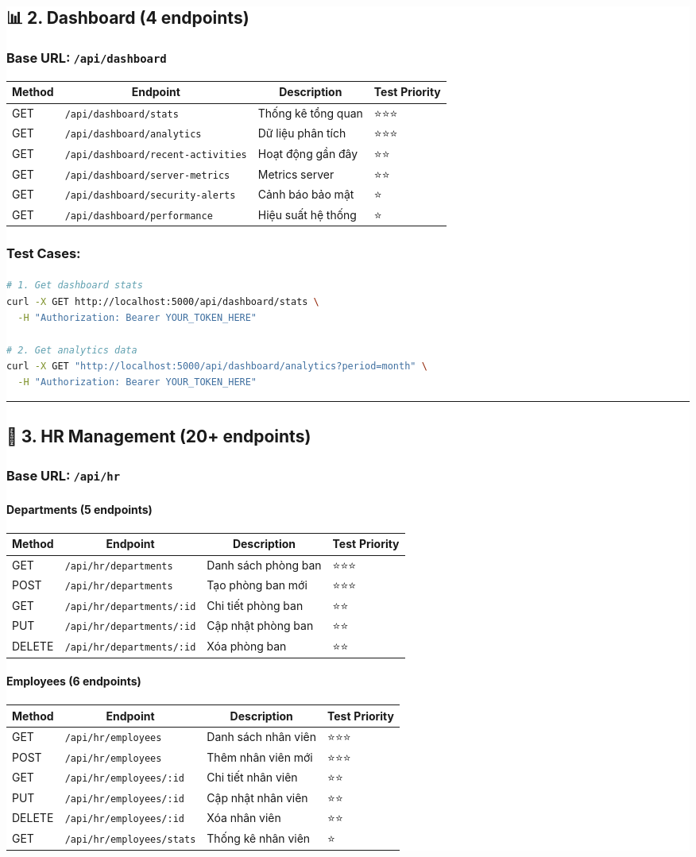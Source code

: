 
## 📊 2. Dashboard (4 endpoints)

### Base URL: `/api/dashboard`

| Method | Endpoint | Description | Test Priority |
|--------|----------|-------------|---------------|
| GET | `/api/dashboard/stats` | Thống kê tổng quan | ⭐⭐⭐ |
| GET | `/api/dashboard/analytics` | Dữ liệu phân tích | ⭐⭐⭐ |
| GET | `/api/dashboard/recent-activities` | Hoạt động gần đây | ⭐⭐ |
| GET | `/api/dashboard/server-metrics` | Metrics server | ⭐⭐ |
| GET | `/api/dashboard/security-alerts` | Cảnh báo bảo mật | ⭐ |
| GET | `/api/dashboard/performance` | Hiệu suất hệ thống | ⭐ |

### Test Cases:
```bash
# 1. Get dashboard stats
curl -X GET http://localhost:5000/api/dashboard/stats \
  -H "Authorization: Bearer YOUR_TOKEN_HERE"

# 2. Get analytics data
curl -X GET "http://localhost:5000/api/dashboard/analytics?period=month" \
  -H "Authorization: Bearer YOUR_TOKEN_HERE"
```

---

## 👥 3. HR Management (20+ endpoints)

### Base URL: `/api/hr`

#### Departments (5 endpoints)
| Method | Endpoint | Description | Test Priority |
|--------|----------|-------------|---------------|
| GET | `/api/hr/departments` | Danh sách phòng ban | ⭐⭐⭐ |
| POST | `/api/hr/departments` | Tạo phòng ban mới | ⭐⭐⭐ |
| GET | `/api/hr/departments/:id` | Chi tiết phòng ban | ⭐⭐ |
| PUT | `/api/hr/departments/:id` | Cập nhật phòng ban | ⭐⭐ |
| DELETE | `/api/hr/departments/:id` | Xóa phòng ban | ⭐⭐ |

#### Employees (6 endpoints)
| Method | Endpoint | Description | Test Priority |
|--------|----------|-------------|---------------|
| GET | `/api/hr/employees` | Danh sách nhân viên | ⭐⭐⭐ |
| POST | `/api/hr/employees` | Thêm nhân viên mới | ⭐⭐⭐ |
| GET | `/api/hr/employees/:id` | Chi tiết nhân viên | ⭐⭐ |
| PUT | `/api/hr/employees/:id` | Cập nhật nhân viên | ⭐⭐ |
| DELETE | `/api/hr/employees/:id` | Xóa nhân viên | ⭐⭐ |
| GET | `/api/hr/employees/stats` | Thống kê nhân viên | ⭐ |
